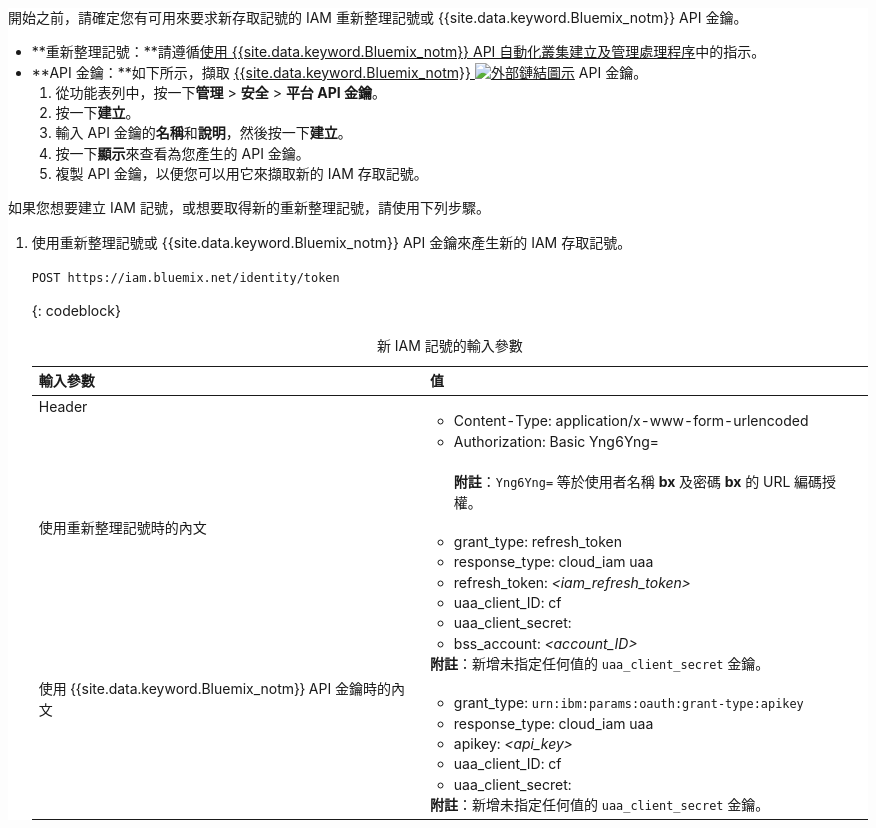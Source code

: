 開始之前，請確定您有可用來要求新存取記號的 IAM 重新整理記號或 {{site.data.keyword.Bluemix_notm}} API 金鑰。
- **重新整理記號：**請遵循[使用 {{site.data.keyword.Bluemix_notm}} API 自動化叢集建立及管理處理程序](#cs_api)中的指示。
- **API 金鑰：**如下所示，擷取 [{{site.data.keyword.Bluemix_notm}} ![外部鏈結圖示](../icons/launch-glyph.svg "外部鏈結圖示")](https://console.bluemix.net/) API 金鑰。
   1. 從功能表列中，按一下**管理** > **安全** > **平台 API 金鑰**。
   2. 按一下**建立**。
   3. 輸入 API 金鑰的**名稱**和**說明**，然後按一下**建立**。
   4. 按一下**顯示**來查看為您產生的 API 金鑰。
   5. 複製 API 金鑰，以便您可以用它來擷取新的 IAM 存取記號。

如果您想要建立 IAM 記號，或想要取得新的重新整理記號，請使用下列步驟。

1.  使用重新整理記號或 {{site.data.keyword.Bluemix_notm}} API 金鑰來產生新的 IAM 存取記號。
    ```
    POST https://iam.bluemix.net/identity/token
    ```
    {: codeblock}

    <table summary="新 IAM 記號的輸入參數">
     <caption>新 IAM 記號的輸入參數</caption>
    <thead>
    <th>輸入參數</th>
    <th>值</th>
    </thead>
    <tbody>
    <tr>
    <td>Header</td>
    <td><ul><li>Content-Type: application/x-www-form-urlencoded</li>
      <li>Authorization: Basic Yng6Yng=</br></br><strong>附註</strong>：<code>Yng6Yng=</code> 等於使用者名稱 <strong>bx</strong> 及密碼 <strong>bx</strong> 的 URL 編碼授權。</li></ul></td>
    </tr>
    <tr>
    <td>使用重新整理記號時的內文</td>
    <td><ul><li>grant_type: refresh_token</li>
    <li>response_type: cloud_iam uaa</li>
    <li>refresh_token: <em>&lt;iam_refresh_token&gt;</em></li>
    <li>uaa_client_ID: cf</li>
    <li>uaa_client_secret: </li>
    <li>bss_account: <em>&lt;account_ID&gt;</em></li></ul><strong>附註</strong>：新增未指定任何值的 <code>uaa_client_secret</code> 金鑰。</td>
    </tr>
    <tr>
      <td>使用 {{site.data.keyword.Bluemix_notm}} API 金鑰時的內文</td>
      <td><ul><li>grant_type: <code>urn:ibm:params:oauth:grant-type:apikey</code></li>
    <li>response_type: cloud_iam uaa</li>
    <li>apikey: <em>&lt;api_key&gt;</em></li>
    <li>uaa_client_ID: cf</li>
        <li>uaa_client_secret: </li></ul><strong>附註</strong>：新增未指定任何值的 <code>uaa_client_secret</code> 金鑰。</td>
    </tr>
    </tbody>
    </table>
